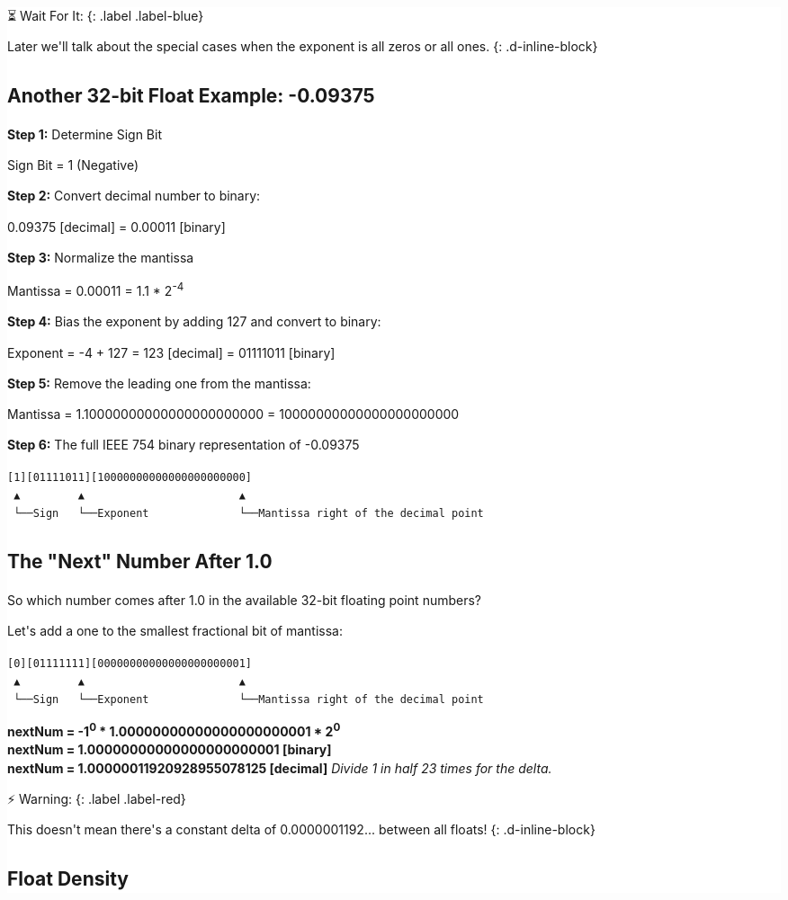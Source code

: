 ⏳ Wait For It:
{: .label .label-blue}

Later we'll talk about the special cases when the exponent is all zeros or all ones.
{: .d-inline-block}

## Another 32-bit Float Example: -0.09375

**Step 1:** Determine Sign Bit

Sign Bit = 1 (Negative)

**Step 2:** Convert decimal number to binary:

0.09375 [decimal] = 0.00011 [binary]

**Step 3:** Normalize the mantissa

Mantissa = 0.00011 = 1.1 \* 2<sup>-4</sup>

**Step 4:** Bias the exponent by adding 127 and convert to binary:

Exponent = -4 + 127 = 123 [decimal] = 01111011 [binary]

**Step 5:** Remove the leading one from the mantissa:

Mantissa = 1.10000000000000000000000 = 10000000000000000000000

**Step 6:** The full IEEE 754 binary representation of -0.09375

```
[1][01111011][10000000000000000000000]
 ▲         ▲                        ▲
 └──Sign   └──Exponent              └──Mantissa right of the decimal point
```

## The "Next" Number After 1.0

So which number comes after 1.0 in the available 32-bit floating point numbers?

Let's add a one to the smallest fractional bit of mantissa:

```
[0][01111111][00000000000000000000001]
 ▲         ▲                        ▲
 └──Sign   └──Exponent              └──Mantissa right of the decimal point
```

**nextNum = -1<sup>0</sup> \* 1.00000000000000000000001 \* 2<sup>0</sup>**  
**nextNum = 1.00000000000000000000001 [binary]**  
**nextNum = 1.00000011920928955078125 [decimal]** _Divide 1 in half 23 times for the delta._

⚡ Warning:
{: .label .label-red}

This doesn't mean there's a constant delta of 0.0000001192... between all floats!
{: .d-inline-block}

## Float Density
